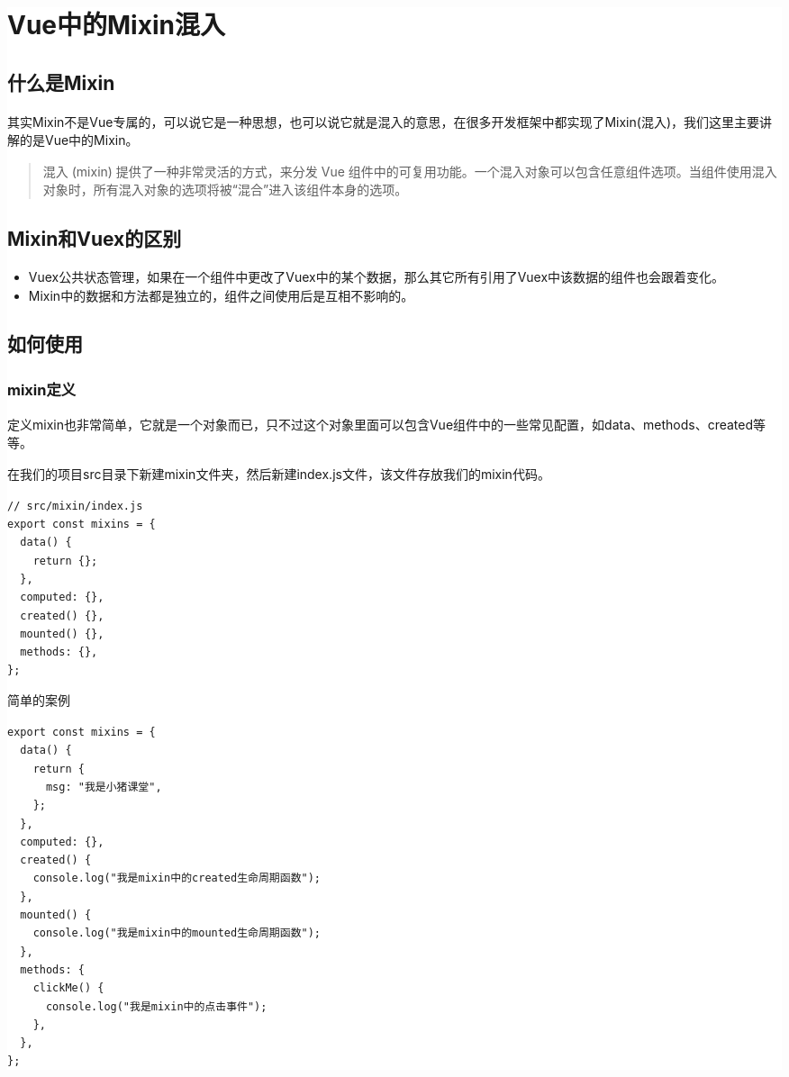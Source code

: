 # Vue中的Mixin混入

## 什么是Mixin

其实Mixin不是Vue专属的，可以说它是一种思想，也可以说它就是混入的意思，在很多开发框架中都实现了Mixin(混入)，我们这里主要讲解的是Vue中的Mixin。

> 混入 (mixin) 提供了一种非常灵活的方式，来分发 Vue 组件中的可复用功能。一个混入对象可以包含任意组件选项。当组件使用混入对象时，所有混入对象的选项将被“混合”进入该组件本身的选项。

## Mixin和Vuex的区别
- Vuex公共状态管理，如果在一个组件中更改了Vuex中的某个数据，那么其它所有引用了Vuex中该数据的组件也会跟着变化。
- Mixin中的数据和方法都是独立的，组件之间使用后是互相不影响的。

## 如何使用
### mixin定义
定义mixin也非常简单，它就是一个对象而已，只不过这个对象里面可以包含Vue组件中的一些常见配置，如data、methods、created等等。

在我们的项目src目录下新建mixin文件夹，然后新建index.js文件，该文件存放我们的mixin代码。
```
// src/mixin/index.js
export const mixins = {
  data() {
    return {};
  },
  computed: {},
  created() {},
  mounted() {},
  methods: {},
};
```

简单的案例
```
export const mixins = {
  data() {
    return {
      msg: "我是小猪课堂",
    };
  },
  computed: {},
  created() {
    console.log("我是mixin中的created生命周期函数");
  },
  mounted() {
    console.log("我是mixin中的mounted生命周期函数");
  },
  methods: {
    clickMe() {
      console.log("我是mixin中的点击事件");
    },
  },
};

```
